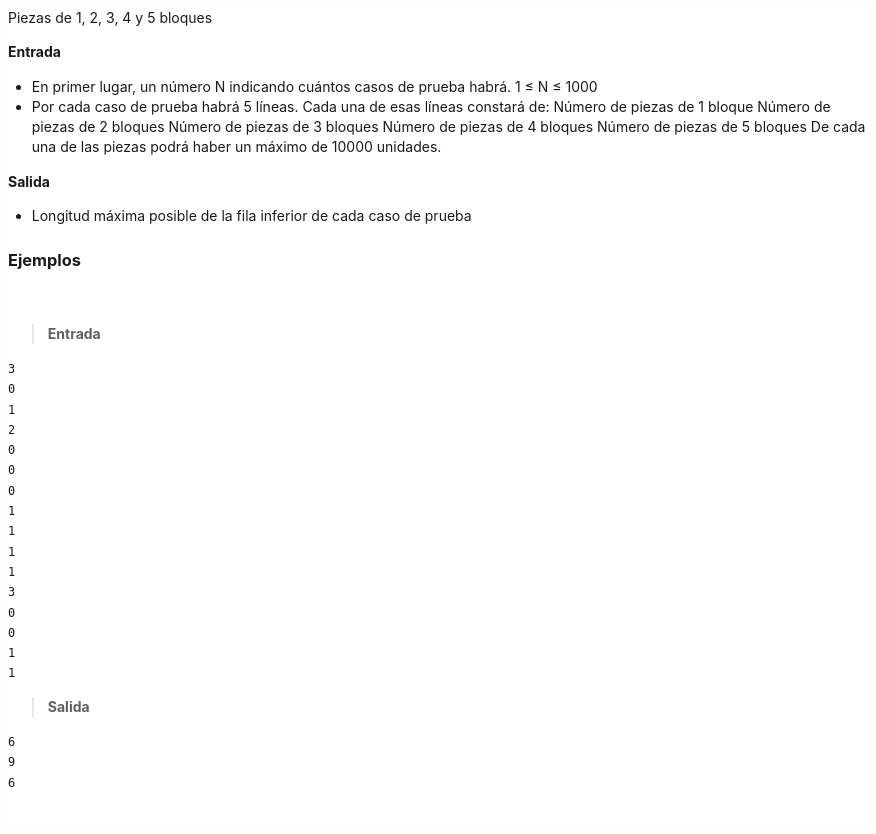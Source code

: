 Piezas de 1, 2, 3, 4 y 5 bloques

**Entrada**

- En primer lugar, un número N indicando cuántos casos de prueba habrá. 1 ≤ N ≤ 1000
- Por cada caso de prueba habrá 5 líneas. Cada una de esas líneas constará de:
    Número de piezas de 1 bloque
    Número de piezas de 2 bloques
    Número de piezas de 3 bloques
    Número de piezas de 4 bloques
    Número de piezas de 5 bloques
    De cada una de las piezas podrá haber un máximo de 10000 unidades.

**Salida**

- Longitud máxima posible de la fila inferior de cada caso de prueba

### Ejemplos

<br>

> **Entrada**

```
3
0
1
2
0
0
0
1
1
1
1
3
0
0
1
1
```

> **Salida**

```
6
9
6
```

<br>
